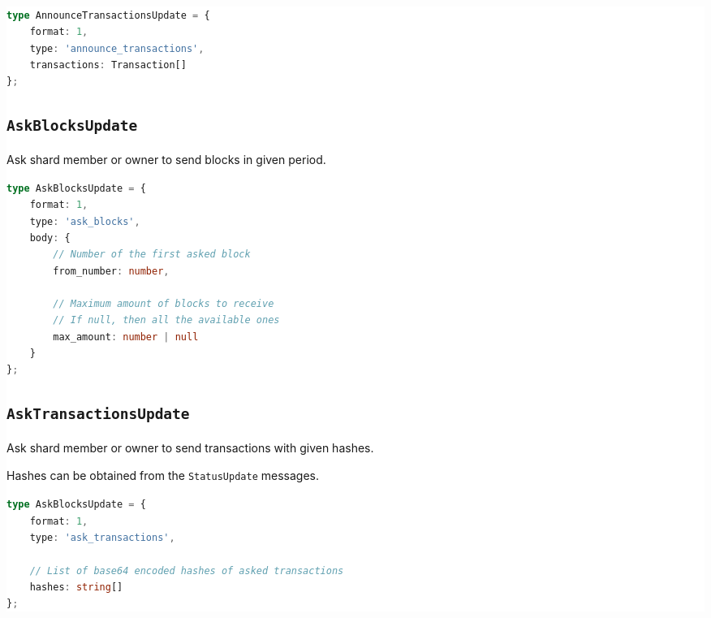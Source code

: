 ```ts
type AnnounceTransactionsUpdate = {
    format: 1,
    type: 'announce_transactions',
    transactions: Transaction[]
};
```

## `AskBlocksUpdate`

Ask shard member or owner to send blocks in given period.

```ts
type AskBlocksUpdate = {
    format: 1,
    type: 'ask_blocks',
    body: {
        // Number of the first asked block
        from_number: number,

        // Maximum amount of blocks to receive
        // If null, then all the available ones
        max_amount: number | null
    }
};
```

## `AskTransactionsUpdate`

Ask shard member or owner to send transactions with given hashes.

Hashes can be obtained from the `StatusUpdate` messages.

```ts
type AskBlocksUpdate = {
    format: 1,
    type: 'ask_transactions',

    // List of base64 encoded hashes of asked transactions
    hashes: string[]
};
```

